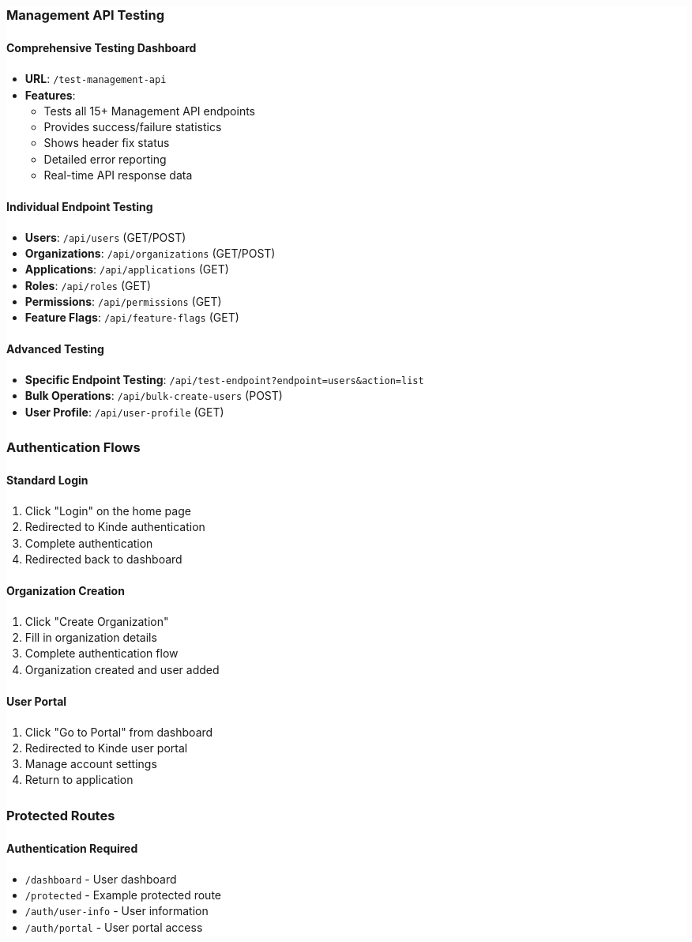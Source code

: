 ### Management API Testing

#### Comprehensive Testing Dashboard
- **URL**: `/test-management-api`
- **Features**:
  - Tests all 15+ Management API endpoints
  - Provides success/failure statistics
  - Shows header fix status
  - Detailed error reporting
  - Real-time API response data

#### Individual Endpoint Testing
- **Users**: `/api/users` (GET/POST)
- **Organizations**: `/api/organizations` (GET/POST)
- **Applications**: `/api/applications` (GET)
- **Roles**: `/api/roles` (GET)
- **Permissions**: `/api/permissions` (GET)
- **Feature Flags**: `/api/feature-flags` (GET)

#### Advanced Testing
- **Specific Endpoint Testing**: `/api/test-endpoint?endpoint=users&action=list`
- **Bulk Operations**: `/api/bulk-create-users` (POST)
- **User Profile**: `/api/user-profile` (GET)

### Authentication Flows

#### Standard Login
1. Click "Login" on the home page
2. Redirected to Kinde authentication
3. Complete authentication
4. Redirected back to dashboard

#### Organization Creation
1. Click "Create Organization" 
2. Fill in organization details
3. Complete authentication flow
4. Organization created and user added

#### User Portal
1. Click "Go to Portal" from dashboard
2. Redirected to Kinde user portal
3. Manage account settings
4. Return to application

### Protected Routes

#### Authentication Required
- `/dashboard` - User dashboard
- `/protected` - Example protected route
- `/auth/user-info` - User information
- `/auth/portal` - User portal access
